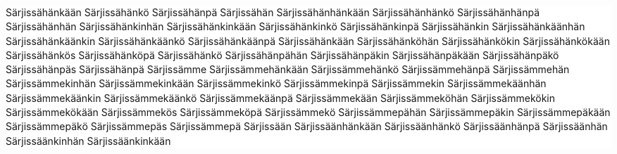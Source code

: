 Särjissähänkään
Särjissähänkö
Särjissähänpä
Särjissähän
Särjissähänhänkään
Särjissähänhänkö
Särjissähänhänpä
Särjissähänhän
Särjissähänkinhän
Särjissähänkinkään
Särjissähänkinkö
Särjissähänkinpä
Särjissähänkin
Särjissähänkäänhän
Särjissähänkäänkin
Särjissähänkäänkö
Särjissähänkäänpä
Särjissähänkään
Särjissähänköhän
Särjissähänkökin
Särjissähänkökään
Särjissähänkös
Särjissähänköpä
Särjissähänkö
Särjissähänpähän
Särjissähänpäkin
Särjissähänpäkään
Särjissähänpäkö
Särjissähänpäs
Särjissähänpä
Särjissämme
Särjissämmehänkään
Särjissämmehänkö
Särjissämmehänpä
Särjissämmehän
Särjissämmekinhän
Särjissämmekinkään
Särjissämmekinkö
Särjissämmekinpä
Särjissämmekin
Särjissämmekäänhän
Särjissämmekäänkin
Särjissämmekäänkö
Särjissämmekäänpä
Särjissämmekään
Särjissämmeköhän
Särjissämmekökin
Särjissämmekökään
Särjissämmekös
Särjissämmeköpä
Särjissämmekö
Särjissämmepähän
Särjissämmepäkin
Särjissämmepäkään
Särjissämmepäkö
Särjissämmepäs
Särjissämmepä
Särjissään
Särjissäänhänkään
Särjissäänhänkö
Särjissäänhänpä
Särjissäänhän
Särjissäänkinhän
Särjissäänkinkään